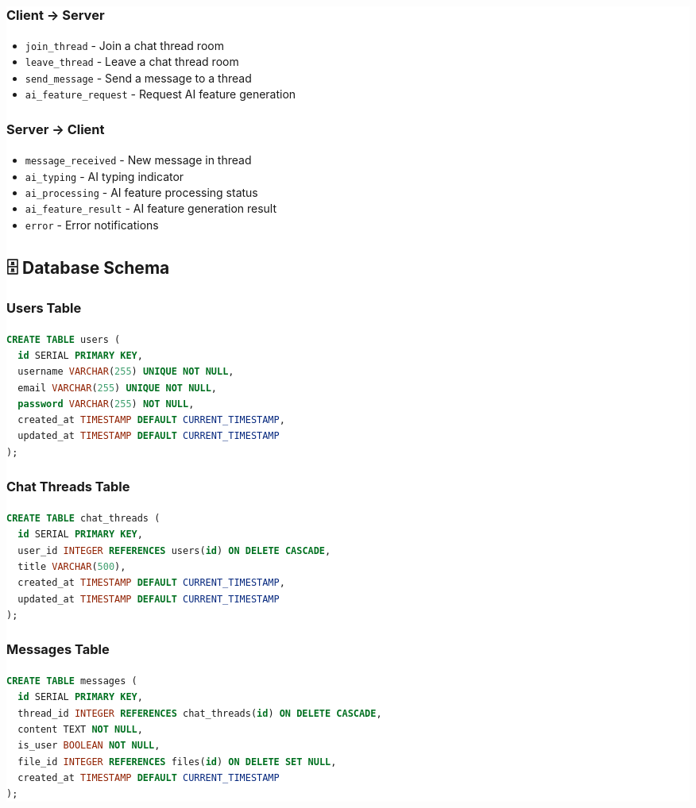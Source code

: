 ### Client → Server

- `join_thread` - Join a chat thread room
- `leave_thread` - Leave a chat thread room
- `send_message` - Send a message to a thread
- `ai_feature_request` - Request AI feature generation

### Server → Client

- `message_received` - New message in thread
- `ai_typing` - AI typing indicator
- `ai_processing` - AI feature processing status
- `ai_feature_result` - AI feature generation result
- `error` - Error notifications

## 🗄️ Database Schema

### Users Table

```sql
CREATE TABLE users (
  id SERIAL PRIMARY KEY,
  username VARCHAR(255) UNIQUE NOT NULL,
  email VARCHAR(255) UNIQUE NOT NULL,
  password VARCHAR(255) NOT NULL,
  created_at TIMESTAMP DEFAULT CURRENT_TIMESTAMP,
  updated_at TIMESTAMP DEFAULT CURRENT_TIMESTAMP
);
```

### Chat Threads Table

```sql
CREATE TABLE chat_threads (
  id SERIAL PRIMARY KEY,
  user_id INTEGER REFERENCES users(id) ON DELETE CASCADE,
  title VARCHAR(500),
  created_at TIMESTAMP DEFAULT CURRENT_TIMESTAMP,
  updated_at TIMESTAMP DEFAULT CURRENT_TIMESTAMP
);
```

### Messages Table

```sql
CREATE TABLE messages (
  id SERIAL PRIMARY KEY,
  thread_id INTEGER REFERENCES chat_threads(id) ON DELETE CASCADE,
  content TEXT NOT NULL,
  is_user BOOLEAN NOT NULL,
  file_id INTEGER REFERENCES files(id) ON DELETE SET NULL,
  created_at TIMESTAMP DEFAULT CURRENT_TIMESTAMP
);
```
